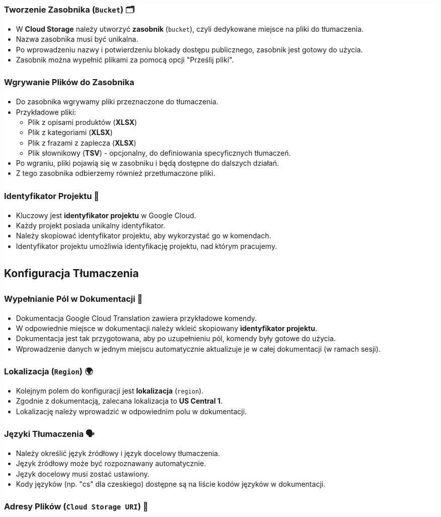 ### Tworzenie Zasobnika (`Bucket`) 🗂️

- W **Cloud Storage** należy utworzyć **zasobnik** (`bucket`), czyli dedykowane miejsce na pliki do tłumaczenia.
- Nazwa zasobnika musi być unikalna.
- Po wprowadzeniu nazwy i potwierdzeniu blokady dostępu publicznego, zasobnik jest gotowy do użycia.
- Zasobnik można wypełnić plikami za pomocą opcji "Prześlij pliki".

### Wgrywanie Plików do Zasobnika

- Do zasobnika wgrywamy pliki przeznaczone do tłumaczenia.
- Przykładowe pliki:
    - Plik z opisami produktów (**XLSX**)
    - Plik z kategoriami (**XLSX**)
    - Plik z frazami z zaplecza (**XLSX**)
    - Plik słownikowy (**TSV**) - opcjonalny, do definiowania specyficznych tłumaczeń.
- Po wgraniu, pliki pojawią się w zasobniku i będą dostępne do dalszych działań.
- Z tego zasobnika odbierzemy również przetłumaczone pliki.

### Identyfikator Projektu 🔑

- Kluczowy jest **identyfikator projektu** w Google Cloud.
- Każdy projekt posiada unikalny identyfikator.
- Należy skopiować identyfikator projektu, aby wykorzystać go w komendach.
- Identyfikator projektu umożliwia identyfikację projektu, nad którym pracujemy.

## Konfiguracja Tłumaczenia

### Wypełnianie Pól w Dokumentacji 📝

- Dokumentacja Google Cloud Translation zawiera przykładowe komendy.
- W odpowiednie miejsce w dokumentacji należy wkleić skopiowany **identyfikator projektu**.
- Dokumentacja jest tak przygotowana, aby po uzupełnieniu pól, komendy były gotowe do użycia.
- Wprowadzenie danych w jednym miejscu automatycznie aktualizuje je w całej dokumentacji (w ramach sesji).

### Lokalizacja (`Region`) 🌍

- Kolejnym polem do konfiguracji jest **lokalizacja** (`region`).
- Zgodnie z dokumentacją, zalecana lokalizacja to **US Central 1**.
- Lokalizację należy wprowadzić w odpowiednim polu w dokumentacji.

### Języki Tłumaczenia 🗣️

- Należy określić język źródłowy i język docelowy tłumaczenia.
- Język źródłowy może być rozpoznawany automatycznie.
- Język docelowy musi zostać ustawiony.
- Kody języków (np. "cs" dla czeskiego) dostępne są na liście kodów języków w dokumentacji.

### Adresy Plików (`Cloud Storage URI`) 📍
